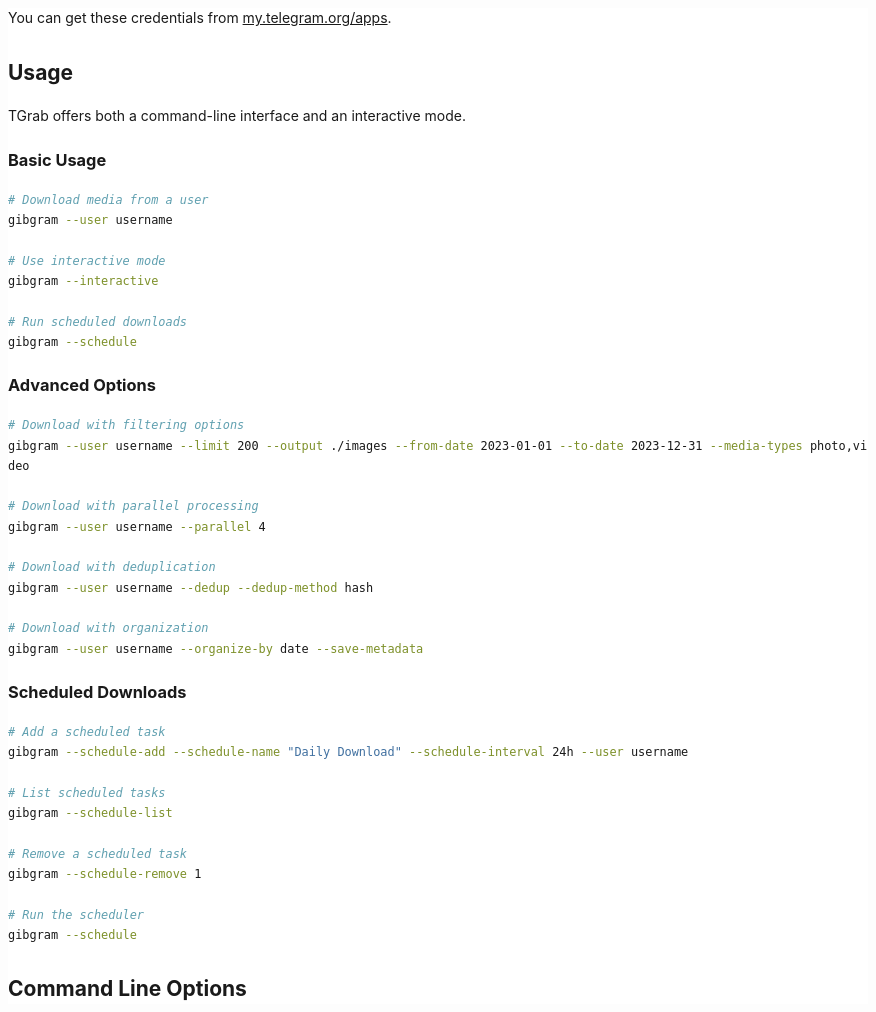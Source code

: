 You can get these credentials from [my.telegram.org/apps](https://my.telegram.org/apps).

## Usage

TGrab offers both a command-line interface and an interactive mode.

### Basic Usage

```bash
# Download media from a user
gibgram --user username

# Use interactive mode
gibgram --interactive

# Run scheduled downloads
gibgram --schedule
```

### Advanced Options

```bash
# Download with filtering options
gibgram --user username --limit 200 --output ./images --from-date 2023-01-01 --to-date 2023-12-31 --media-types photo,video

# Download with parallel processing
gibgram --user username --parallel 4

# Download with deduplication
gibgram --user username --dedup --dedup-method hash

# Download with organization
gibgram --user username --organize-by date --save-metadata
```

### Scheduled Downloads

```bash
# Add a scheduled task
gibgram --schedule-add --schedule-name "Daily Download" --schedule-interval 24h --user username

# List scheduled tasks
gibgram --schedule-list

# Remove a scheduled task
gibgram --schedule-remove 1

# Run the scheduler
gibgram --schedule
```

## Command Line Options
